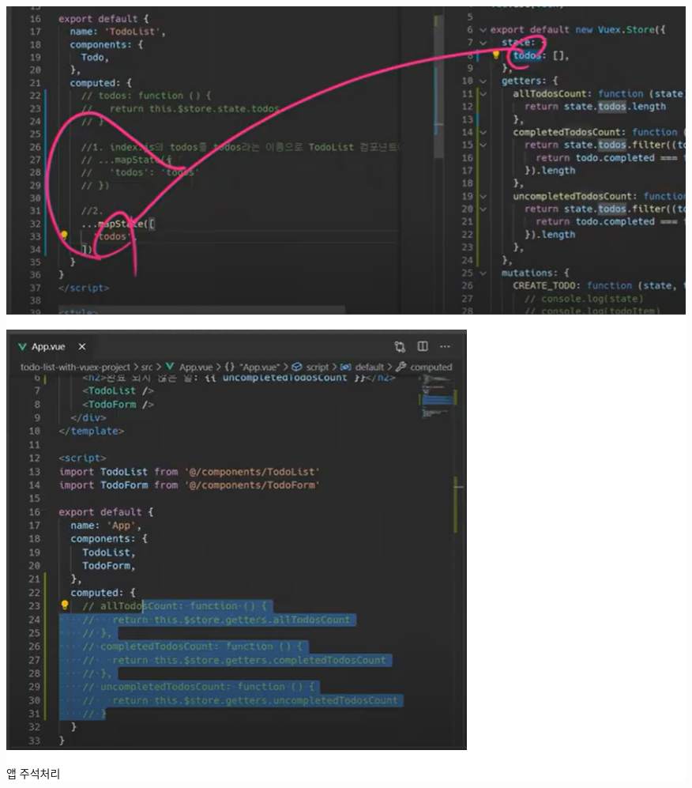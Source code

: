 ![image-20201113153147873](Vuex.assets/image-20201113153147873.png)

![image-20201113153222991](Vuex.assets/image-20201113153222991.png)

앱 주석처리
